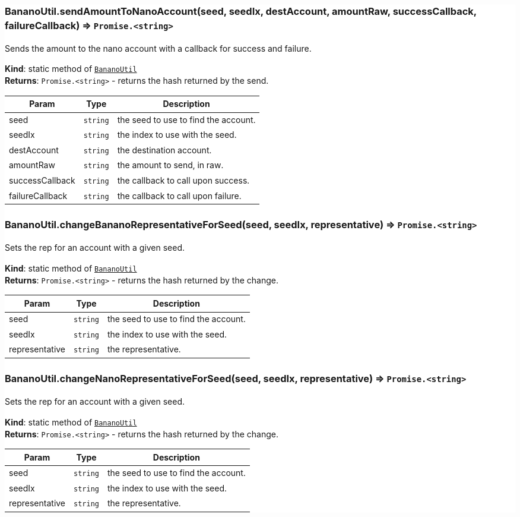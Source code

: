 ### BananoUtil.sendAmountToNanoAccount(seed, seedIx, destAccount, amountRaw, successCallback, failureCallback) ⇒ <code>Promise.&lt;string&gt;</code>
Sends the amount to the nano account with a callback for success and failure.

**Kind**: static method of [<code>BananoUtil</code>](#BananoUtil)  
**Returns**: <code>Promise.&lt;string&gt;</code> - returns the hash returned by the send.  

| Param | Type | Description |
| --- | --- | --- |
| seed | <code>string</code> | the seed to use to find the account. |
| seedIx | <code>string</code> | the index to use with the seed. |
| destAccount | <code>string</code> | the destination account. |
| amountRaw | <code>string</code> | the amount to send, in raw. |
| successCallback | <code>string</code> | the callback to call upon success. |
| failureCallback | <code>string</code> | the callback to call upon failure. |

<a name="BananoUtil.changeBananoRepresentativeForSeed"></a>

### BananoUtil.changeBananoRepresentativeForSeed(seed, seedIx, representative) ⇒ <code>Promise.&lt;string&gt;</code>
Sets the rep for an account with a given seed.

**Kind**: static method of [<code>BananoUtil</code>](#BananoUtil)  
**Returns**: <code>Promise.&lt;string&gt;</code> - returns the hash returned by the change.  

| Param | Type | Description |
| --- | --- | --- |
| seed | <code>string</code> | the seed to use to find the account. |
| seedIx | <code>string</code> | the index to use with the seed. |
| representative | <code>string</code> | the representative. |

<a name="BananoUtil.changeNanoRepresentativeForSeed"></a>

### BananoUtil.changeNanoRepresentativeForSeed(seed, seedIx, representative) ⇒ <code>Promise.&lt;string&gt;</code>
Sets the rep for an account with a given seed.

**Kind**: static method of [<code>BananoUtil</code>](#BananoUtil)  
**Returns**: <code>Promise.&lt;string&gt;</code> - returns the hash returned by the change.  

| Param | Type | Description |
| --- | --- | --- |
| seed | <code>string</code> | the seed to use to find the account. |
| seedIx | <code>string</code> | the index to use with the seed. |
| representative | <code>string</code> | the representative. |
